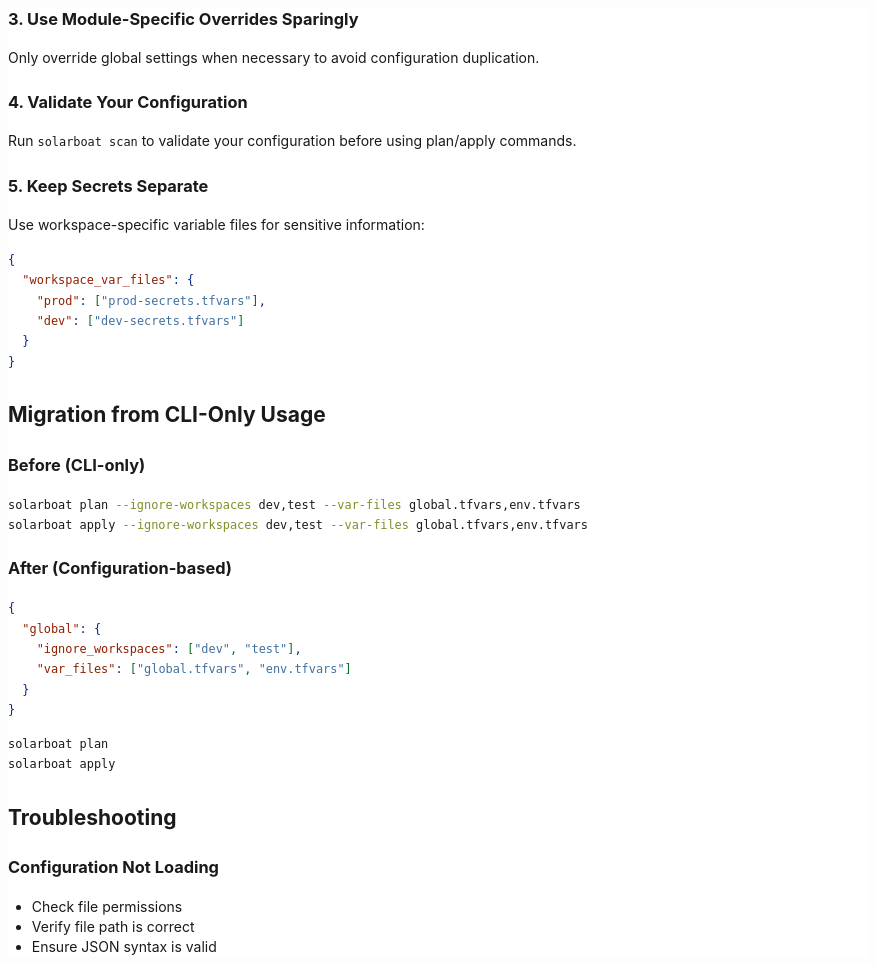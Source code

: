 ### 3. Use Module-Specific Overrides Sparingly

Only override global settings when necessary to avoid configuration duplication.

### 4. Validate Your Configuration

Run `solarboat scan` to validate your configuration before using plan/apply commands.

### 5. Keep Secrets Separate

Use workspace-specific variable files for sensitive information:

```json
{
  "workspace_var_files": {
    "prod": ["prod-secrets.tfvars"],
    "dev": ["dev-secrets.tfvars"]
  }
}
```

## Migration from CLI-Only Usage

### Before (CLI-only)

```bash
solarboat plan --ignore-workspaces dev,test --var-files global.tfvars,env.tfvars
solarboat apply --ignore-workspaces dev,test --var-files global.tfvars,env.tfvars
```

### After (Configuration-based)

```json
{
  "global": {
    "ignore_workspaces": ["dev", "test"],
    "var_files": ["global.tfvars", "env.tfvars"]
  }
}
```

```bash
solarboat plan
solarboat apply
```

## Troubleshooting

### Configuration Not Loading

- Check file permissions
- Verify file path is correct
- Ensure JSON syntax is valid
